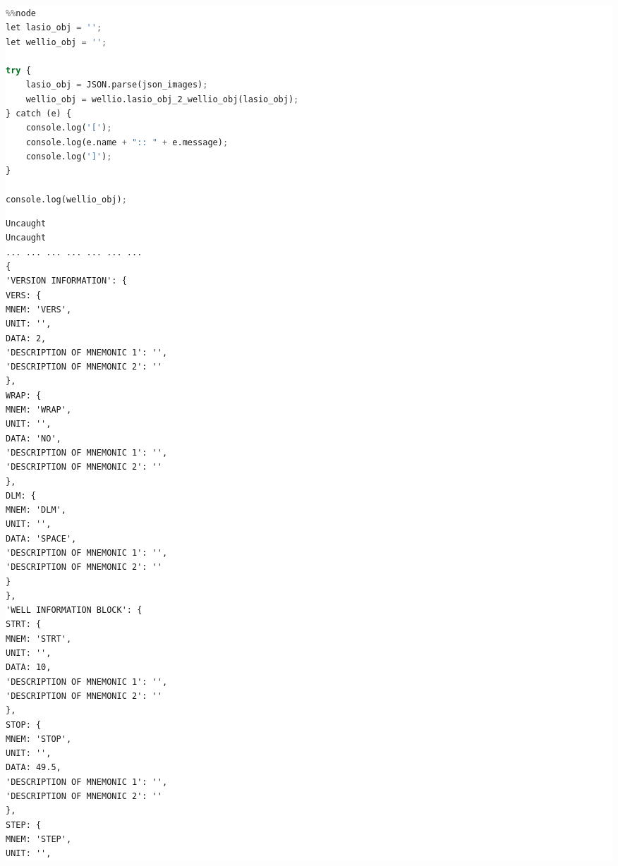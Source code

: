 ```python
%%node
let lasio_obj = '';
let wellio_obj = '';

try {
    lasio_obj = JSON.parse(json_images);
    wellio_obj = wellio.lasio_obj_2_wellio_obj(lasio_obj);
} catch (e) {
    console.log('[');
    console.log(e.name + ":: " + e.message);
    console.log(']');
}

console.log(wellio_obj);


```

    Uncaught
    Uncaught
    ... ... ... ... ... ... ...
    {
    'VERSION INFORMATION': {
    VERS: {
    MNEM: 'VERS',
    UNIT: '',
    DATA: 2,
    'DESCRIPTION OF MNEMONIC 1': '',
    'DESCRIPTION OF MNEMONIC 2': ''
    },
    WRAP: {
    MNEM: 'WRAP',
    UNIT: '',
    DATA: 'NO',
    'DESCRIPTION OF MNEMONIC 1': '',
    'DESCRIPTION OF MNEMONIC 2': ''
    },
    DLM: {
    MNEM: 'DLM',
    UNIT: '',
    DATA: 'SPACE',
    'DESCRIPTION OF MNEMONIC 1': '',
    'DESCRIPTION OF MNEMONIC 2': ''
    }
    },
    'WELL INFORMATION BLOCK': {
    STRT: {
    MNEM: 'STRT',
    UNIT: '',
    DATA: 10,
    'DESCRIPTION OF MNEMONIC 1': '',
    'DESCRIPTION OF MNEMONIC 2': ''
    },
    STOP: {
    MNEM: 'STOP',
    UNIT: '',
    DATA: 49.5,
    'DESCRIPTION OF MNEMONIC 1': '',
    'DESCRIPTION OF MNEMONIC 2': ''
    },
    STEP: {
    MNEM: 'STEP',
    UNIT: '',